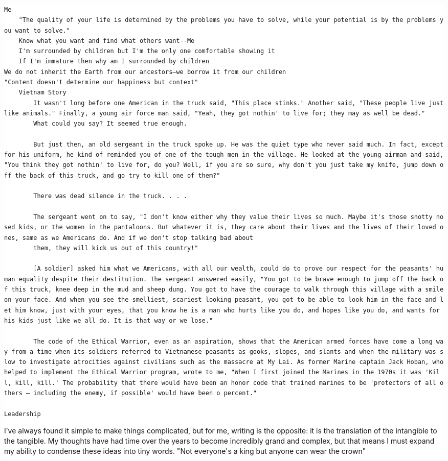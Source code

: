     Me
        "The quality of your life is determined by the problems you have to solve, while your potential is by the problems you want to solve."
        Know what you want and find what others want--Me
        I'm surrounded by children but I'm the only one comfortable showing it
        If I'm immature then why am I surrounded by children
    We do not inherit the Earth from our ancestors—we borrow it from our children
    "Content doesn't determine our happiness but context"
        Vietnam Story
            It wasn't long before one American in the truck said, "This place stinks." Another said, "These people live just like animals." Finally, a young air force man said, "Yeah, they got nothin' to live for; they may as well be dead."
            What could you say? It seemed true enough.
            
            But just then, an old sergeant in the truck spoke up. He was the quiet type who never said much. In fact, except for his uniform, he kind of reminded you of one of the tough men in the village. He looked at the young airman and said, "You think they got nothin' to live for, do you? Well, if you are so sure, why don't you just take my knife, jump down off the back of this truck, and go try to kill one of them?"
            
            There was dead silence in the truck. . . .
            
            The sergeant went on to say, "I don't know either why they value their lives so much. Maybe it's those snotty nosed kids, or the women in the pantaloons. But whatever it is, they care about their lives and the lives of their loved ones, same as we Americans do. And if we don't stop talking bad about
            them, they will kick us out of this country!"
            
            [A soldier] asked him what we Americans, with all our wealth, could do to prove our respect for the peasants' human equality despite their destitution. The sergeant answered easily, "You got to be brave enough to jump off the back of this truck, knee deep in the mud and sheep dung. You got to have the courage to walk through this village with a smile on your face. And when you see the smelliest, scariest looking peasant, you got to be able to look him in the face and let him know, just with your eyes, that you know he is a man who hurts like you do, and hopes like you do, and wants for his kids just like we all do. It is that way or we lose."
            
            The code of the Ethical Warrior, even as an aspiration, shows that the American armed forces have come a long way from a time when its soldiers referred to Vietnamese peasants as gooks, slopes, and slants and when the military was slow to investigate atrocities against civilians such as the massacre at My Lai. As former Marine captain Jack Hoban, who helped to implement the Ethical Warrior program, wrote to me, "When I first joined the Marines in the 1970s it was 'Kill, kill, kill.' The probability that there would have been an honor code that trained marines to be 'protectors of all others — including the enemy, if possible' would have been o percent."
    
    Leadership
I’ve always found it simple to make things complicated, but for me, writing is the opposite: it is the translation of the intangible to the tangible. My thoughts have had time over the years to become incredibly grand and complex, but that means I must expand my ability to condense these ideas into tiny words.
"Not everyone's a king but anyone can wear the crown"
